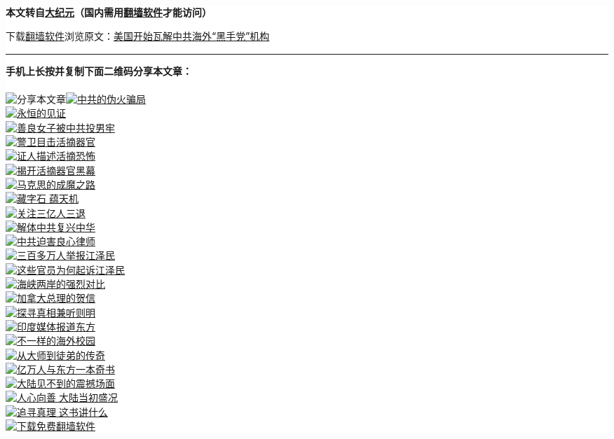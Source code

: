 <strong>本文转自<a href="https://www.epochtimes.com">大纪元</a>（国内需用<a href="https://github.com/19920513/www/blob/master/README.md#8">翻墙软件</a>才能访问）</strong><p>下载<a href="https://github.com/19920513/www/blob/master/README.md#8">翻墙软件</a>浏览原文：<a href="https://www.epochtimes.com/gb/23/5/13/n13995809.htm">美国开始瓦解中共海外“黑手党”机构</a></p><hr>

<strong>手机上长按并复制下面二维码分享本文章：</strong><br><br><img src="https://chart.apis.google.com/chart?cht=qr&chs=240x240&choe=UTF-8&chld=M|2&chl=https://github.com/19920513/djy/blob/master/gb/23/5/13/n13995809.md%231" title="分享本文章"></td><td VALIGN=TOP><a href="https://github.com/19920513/djy/blob/master/gb/16/1/21/n4622075.md?dfh#1" target="_blank"><img src="https://raw.githubusercontent.com/19920513/djy/master/gb/300/wei-f1.jpg" title="中共的伪火骗局"  alt="中共的伪火骗局"></a><br><a href="https://github.com/19920513/www/blob/master/README.md?dfh#9" target="_blank"><img src="https://raw.githubusercontent.com/19920513/djy/master/gb/300/yong-h.jpg" title="永恒的见证"  alt="永恒的见证"></a><br><a href="https://github.com/19920513/djy/blob/master/gb/13/9/29/n3974789.md?dfh#1" target="_blank"><img src="https://raw.githubusercontent.com/19920513/djy/master/gb/300/shang-lnz.jpg" title="善良女子被中共投男牢"  alt="善良女子被中共投男牢"></a><br><a href="https://github.com/19920513/djy/blob/master/gb/16/3/16/n4663449.md?dfh#1" target="_blank"><img src="https://raw.githubusercontent.com/19920513/djy/master/gb/300/huo-z3.jpg" title="警卫目击活摘器官"  alt="警卫目击活摘器官"></a><br><a href="https://github.com/19920513/djy/blob/master/gb/16/8/7/n8177641.md?dfh#1" target="_blank"><img src="https://raw.githubusercontent.com/19920513/djy/master/gb/300/huo-z4.jpg" title="证人描述活摘恐怖"  alt="证人描述活摘恐怖"></a><br><a href="https://github.com/19920513/djy/blob/master/gb/10/4/19/n2881569.md?dfh#1" target="_blank"><img src="https://raw.githubusercontent.com/19920513/djy/master/gb/300/huo-z1.jpg" title="揭开活摘器官黑幕"  alt="揭开活摘器官黑幕"></a><br><a href="https://github.com/19920513/djy/blob/master/gb/10/11/7/n3077476.md?dfh#1" target="_blank"><img src="https://raw.githubusercontent.com/19920513/djy/master/gb/300/ma-ks.jpg" title="马克思的成魔之路"  alt="马克思的成魔之路"></a><br><a href="https://github.com/19920513/djy/blob/master/gb/14/6/9/n4173977.md?dfh#1" target="_blank"><img src="https://raw.githubusercontent.com/19920513/djy/master/gb/300/chang-zs.jpg" title="藏字石 蕴天机"  alt="藏字石 蕴天机"></a><br><a href="https://github.com/19920513/djy/blob/master/gb/18/5/10/n10381511.md?dfh#1" target="_blank"><img src="https://raw.githubusercontent.com/19920513/djy/master/gb/300/st1.jpg" title="关注三亿人三退"  alt="关注三亿人三退"></a><br><a href="https://github.com/19920513/djy/blob/master/gb/18/3/21/n10237682.md?dfh#1" target="_blank"><img src="https://raw.githubusercontent.com/19920513/djy/master/gb/300/jie-t.jpg" title="解体中共复兴中华"  alt="解体中共复兴中华"></a><br><a href="https://github.com/19920513/djy/blob/master/gb/9/2/9/n2422991.md?dfh#1" target="_blank"><img src="https://raw.githubusercontent.com/19920513/djy/master/gb/300/gao-zs.jpg" title="中共迫害良心律师"  alt="中共迫害良心律师"></a><br><a href="https://github.com/19920513/djy/blob/master/gb/18/12/9/n10900044.md?dfh#1" target="_blank"><img src="https://raw.githubusercontent.com/19920513/djy/master/gb/300/sj1.jpg" title="三百多万人举报江泽民"  alt="三百多万人举报江泽民"></a><br><a href="https://github.com/19920513/djy/blob/master/gb/18/8/28/n10672014.md?dfh#1" target="_blank"><img src="https://raw.githubusercontent.com/19920513/djy/master/gb/300/sj2.jpg" title="这些官员为何起诉江泽民"  alt="这些官员为何起诉江泽民"></a><br><a href="https://github.com/19920513/djy/blob/master/gb/8/12/18/n2367165.md?dfh#1" target="_blank"><img src="https://raw.githubusercontent.com/19920513/djy/master/gb/300/liangan.jpg" title="海峡两岸的强烈对比"  alt="海峡两岸的强烈对比"></a><br><a href="https://github.com/19920513/djy/blob/master/gb/15/12/10/n4593139.md?dfh#1" target="_blank"><img src="https://raw.githubusercontent.com/19920513/djy/master/gb/300/jia-ndzl.jpg" title="加拿大总理的贺信"  alt="加拿大总理的贺信"></a><br><a href="https://github.com/19920513/djy/blob/master/gb/11/6/17/n3289382.md?dfh#1" target="_blank"><img src="https://raw.githubusercontent.com/19920513/djy/master/gb/300/xiao-wd.jpg" title="探寻真相兼听则明"  alt="探寻真相兼听则明"></a><br><a href="https://github.com/19920513/djy/blob/master/gb/18/10/27/n10812623.md?dfh#1" target="_blank"><img src="https://raw.githubusercontent.com/19920513/djy/master/gb/300/yindu.jpg" title="印度媒体报道东方"  alt="印度媒体报道东方"></a><br><a href="https://github.com/19920513/djy/blob/master/gb/18/6/9/n10469652.md?dfh#1" target="_blank"><img src="https://raw.githubusercontent.com/19920513/djy/master/gb/300/xie-j.jpg" title="不一样的海外校园"  alt="不一样的海外校园"></a><br><a href="https://github.com/19920513/djy/blob/master/gb/7/4/5/n1669415.md?dfh#1" target="_blank"><img src="https://raw.githubusercontent.com/19920513/djy/master/gb/300/li-up.jpg" title="从大师到徒弟的传奇"  alt="从大师到徒弟的传奇"></a><br><a href="https://github.com/19920513/djy/blob/master/gb/17/5/26/n9191512.md?dfh#1" target="_blank"><img src="https://raw.githubusercontent.com/19920513/djy/master/gb/300/zfl2.jpg" title="亿万人与东方一本奇书"  alt="亿万人与东方一本奇书"></a><br><a href="https://github.com/19920513/djy/blob/master/gb/13/11/27/n4020290.md?dfh#1" target="_blank"><img src="https://raw.githubusercontent.com/19920513/djy/master/gb/300/zhen-h.jpg" title="大陆见不到的震撼场面"  alt="大陆见不到的震撼场面"></a><br><a href="https://github.com/19920513/djy/blob/master/gb/15/7/17/n4482910.md?dfh#1" target="_blank"><img src="https://raw.githubusercontent.com/19920513/djy/master/gb/300/dalu-sk.jpg" title="人心向善 大陆当初盛况"  alt="人心向善 大陆当初盛况"></a><br><a href="https://github.com/19920513/djy/blob/master/gb/19/1/5/n10955468.md?dfh#1" target="_blank"><img src="https://raw.githubusercontent.com/19920513/djy/master/gb/300/zfl1.jpg" title="追寻真理 这书讲什么"  alt="追寻真理 这书讲什么"></a><br><a href="https://github.com/19920513/www/blob/master/README.md?dfh#1" target="_blank"><img src="https://raw.githubusercontent.com/19920513/djy/master/gb/300/fq1.jpg" title="下载免费翻墙软件"  alt="下载免费翻墙软件"></a><br></td></tr></table>

